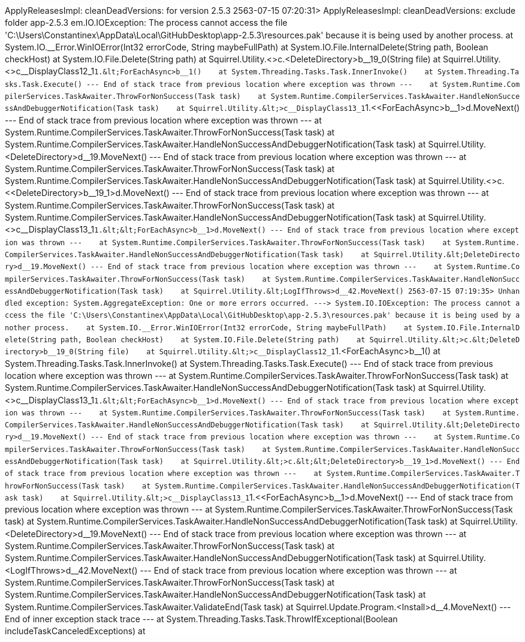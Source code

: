 ApplyReleasesImpl: cleanDeadVersions: for version 2.5.3 2563-07-15 07:20:31> ApplyReleasesImpl: cleanDeadVersions: exclude folder app-2.5.3 em.IO.IOException: The process cannot access the file 'C:\Users\Constantinex\AppData\Local\GitHubDesktop\app-2.5.3\resources.pak' because it is being used by another process.    at System.IO.__Error.WinIOError(Int32 errorCode, String maybeFullPath)    at System.IO.File.InternalDelete(String path, Boolean checkHost)    at System.IO.File.Delete(String path)    at Squirrel.Utility.&lt;>c.&lt;DeleteDirectory>b__19_0(String file)    at Squirrel.Utility.&lt;>c__DisplayClass12_1`1.&lt;ForEachAsync>b__1()    at System.Threading.Tasks.Task.InnerInvoke()    at System.Threading.Tasks.Task.Execute() --- End of stack trace from previous location where exception was thrown ---    at System.Runtime.CompilerServices.TaskAwaiter.ThrowForNonSuccess(Task task)    at System.Runtime.CompilerServices.TaskAwaiter.HandleNonSuccessAndDebuggerNotification(Task task)    at Squirrel.Utility.&lt;>c__DisplayClass13_1`1.&lt;&lt;ForEachAsync>b__1>d.MoveNext() --- End of stack trace from previous location where exception was thrown ---    at System.Runtime.CompilerServices.TaskAwaiter.ThrowForNonSuccess(Task task)    at System.Runtime.CompilerServices.TaskAwaiter.HandleNonSuccessAndDebuggerNotification(Task task)    at Squirrel.Utility.&lt;DeleteDirectory>d__19.MoveNext() --- End of stack trace from previous location where exception was thrown ---    at System.Runtime.CompilerServices.TaskAwaiter.ThrowForNonSuccess(Task task)    at System.Runtime.CompilerServices.TaskAwaiter.HandleNonSuccessAndDebuggerNotification(Task task)    at Squirrel.Utility.&lt;>c.&lt;&lt;DeleteDirectory>b__19_1>d.MoveNext() --- End of stack trace from previous location where exception was thrown ---    at System.Runtime.CompilerServices.TaskAwaiter.ThrowForNonSuccess(Task task)    at System.Runtime.CompilerServices.TaskAwaiter.HandleNonSuccessAndDebuggerNotification(Task task)    at Squirrel.Utility.&lt;>c__DisplayClass13_1`1.&lt;&lt;ForEachAsync>b__1>d.MoveNext() --- End of stack trace from previous location where exception was thrown ---    at System.Runtime.CompilerServices.TaskAwaiter.ThrowForNonSuccess(Task task)    at System.Runtime.CompilerServices.TaskAwaiter.HandleNonSuccessAndDebuggerNotification(Task task)    at Squirrel.Utility.&lt;DeleteDirectory>d__19.MoveNext() --- End of stack trace from previous location where exception was thrown ---    at System.Runtime.CompilerServices.TaskAwaiter.ThrowForNonSuccess(Task task)    at System.Runtime.CompilerServices.TaskAwaiter.HandleNonSuccessAndDebuggerNotification(Task task)    at Squirrel.Utility.&lt;LogIfThrows>d__42.MoveNext() 2563-07-15 07:19:35> Unhandled exception: System.AggregateException: One or more errors occurred. ---> System.IO.IOException: The process cannot access the file 'C:\Users\Constantinex\AppData\Local\GitHubDesktop\app-2.5.3\resources.pak' because it is being used by another process.    at System.IO.__Error.WinIOError(Int32 errorCode, String maybeFullPath)    at System.IO.File.InternalDelete(String path, Boolean checkHost)    at System.IO.File.Delete(String path)    at Squirrel.Utility.&lt;>c.&lt;DeleteDirectory>b__19_0(String file)    at Squirrel.Utility.&lt;>c__DisplayClass12_1`1.&lt;ForEachAsync>b__1()    at System.Threading.Tasks.Task.InnerInvoke()    at System.Threading.Tasks.Task.Execute() --- End of stack trace from previous location where exception was thrown ---    at System.Runtime.CompilerServices.TaskAwaiter.ThrowForNonSuccess(Task task)    at System.Runtime.CompilerServices.TaskAwaiter.HandleNonSuccessAndDebuggerNotification(Task task)    at Squirrel.Utility.&lt;>c__DisplayClass13_1`1.&lt;&lt;ForEachAsync>b__1>d.MoveNext() --- End of stack trace from previous location where exception was thrown ---    at System.Runtime.CompilerServices.TaskAwaiter.ThrowForNonSuccess(Task task)    at System.Runtime.CompilerServices.TaskAwaiter.HandleNonSuccessAndDebuggerNotification(Task task)    at Squirrel.Utility.&lt;DeleteDirectory>d__19.MoveNext() --- End of stack trace from previous location where exception was thrown ---    at System.Runtime.CompilerServices.TaskAwaiter.ThrowForNonSuccess(Task task)    at System.Runtime.CompilerServices.TaskAwaiter.HandleNonSuccessAndDebuggerNotification(Task task)    at Squirrel.Utility.&lt;>c.&lt;&lt;DeleteDirectory>b__19_1>d.MoveNext() --- End of stack trace from previous location where exception was thrown ---    at System.Runtime.CompilerServices.TaskAwaiter.ThrowForNonSuccess(Task task)    at System.Runtime.CompilerServices.TaskAwaiter.HandleNonSuccessAndDebuggerNotification(Task task)    at Squirrel.Utility.&lt;>c__DisplayClass13_1`1.&lt;&lt;ForEachAsync>b__1>d.MoveNext() --- End of stack trace from previous location where exception was thrown ---    at System.Runtime.CompilerServices.TaskAwaiter.ThrowForNonSuccess(Task task)    at System.Runtime.CompilerServices.TaskAwaiter.HandleNonSuccessAndDebuggerNotification(Task task)    at Squirrel.Utility.&lt;DeleteDirectory>d__19.MoveNext() --- End of stack trace from previous location where exception was thrown ---    at System.Runtime.CompilerServices.TaskAwaiter.ThrowForNonSuccess(Task task)    at System.Runtime.CompilerServices.TaskAwaiter.HandleNonSuccessAndDebuggerNotification(Task task)    at Squirrel.Utility.&lt;LogIfThrows>d__42.MoveNext() --- End of stack trace from previous location where exception was thrown ---    at System.Runtime.CompilerServices.TaskAwaiter.ThrowForNonSuccess(Task task)    at System.Runtime.CompilerServices.TaskAwaiter.HandleNonSuccessAndDebuggerNotification(Task task)    at System.Runtime.CompilerServices.TaskAwaiter.ValidateEnd(Task task)    at Squirrel.Update.Program.&lt;Install>d__4.MoveNext()    --- End of inner exception stack trace ---    at System.Threading.Tasks.Task.ThrowIfExceptional(Boolean includeTaskCanceledExceptions)    at